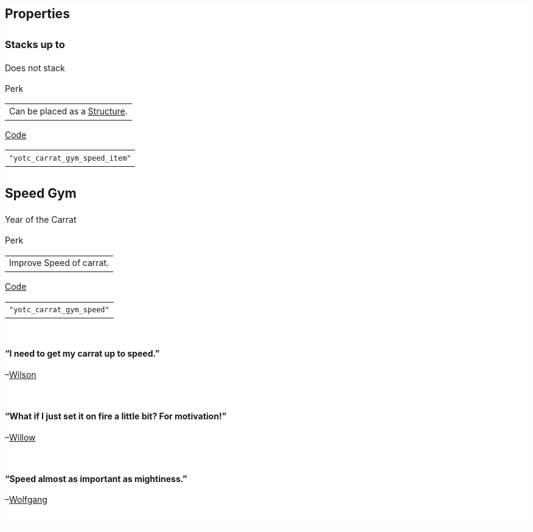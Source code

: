 ## Properties

### Stacks up to

Does not stack

Perk

|  |
| --- |
| Can be placed as a [Structure](/wiki/Structure "Structure"). |

[Code](/wiki/Console "Console")

|  |
| --- |
| `"yotc_carrat_gym_speed_item"` |

## Speed Gym

Year of the Carrat

Perk

|  |
| --- |
| Improve Speed of carrat. |

[Code](/wiki/Console "Console")

|  |
| --- |
| `"yotc_carrat_gym_speed"` |

![](data:image/gif;base64,R0lGODlhAQABAIABAAAAAP///yH5BAEAAAEALAAAAAABAAEAQAICTAEAOw%3D%3D)

**“**I need to get my carrat up to speed.**”**

–[Wilson](/wiki/Wilson "Wilson")

![](data:image/gif;base64,R0lGODlhAQABAIABAAAAAP///yH5BAEAAAEALAAAAAABAAEAQAICTAEAOw%3D%3D)

**“**What if I just set it on fire a little bit? For motivation!**”**

–[Willow](/wiki/Willow "Willow")

![](data:image/gif;base64,R0lGODlhAQABAIABAAAAAP///yH5BAEAAAEALAAAAAABAAEAQAICTAEAOw%3D%3D)

**“**Speed almost as important as mightiness.**”**

–[Wolfgang](/wiki/Wolfgang "Wolfgang")

![](data:image/gif;base64,R0lGODlhAQABAIABAAAAAP///yH5BAEAAAEALAAAAAABAAEAQAICTAEAOw%3D%3D)
